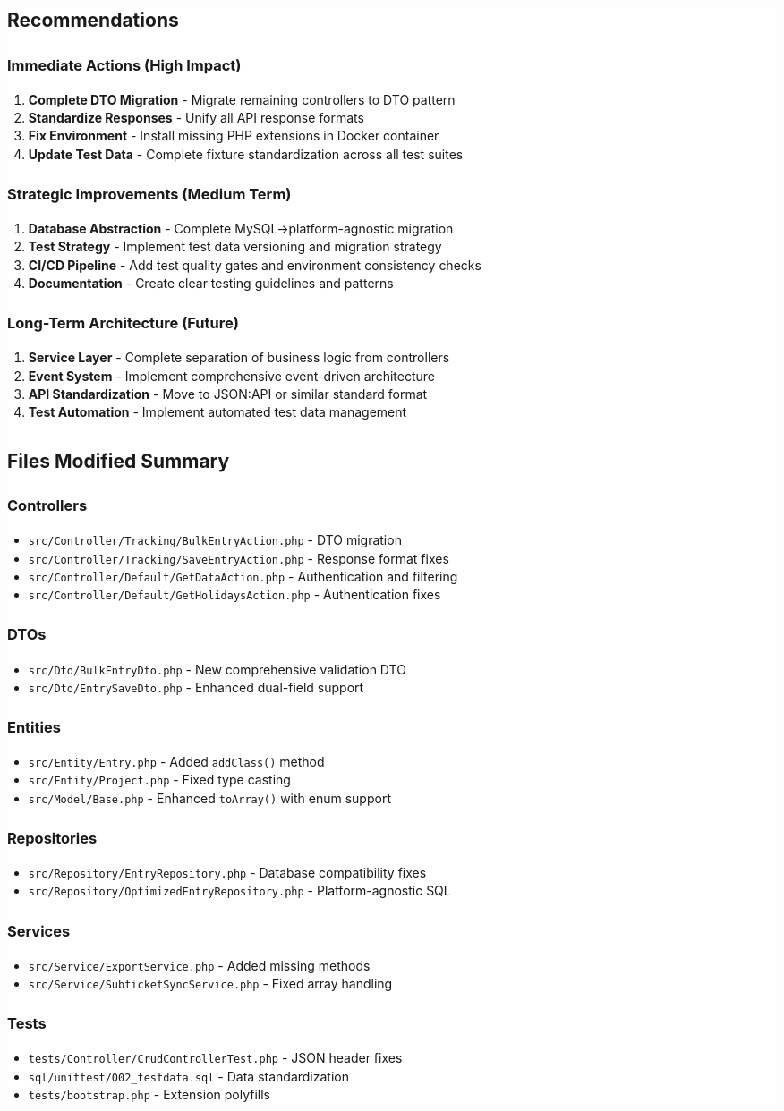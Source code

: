 ## Recommendations

### Immediate Actions (High Impact)
1. **Complete DTO Migration** - Migrate remaining controllers to DTO pattern
2. **Standardize Responses** - Unify all API response formats
3. **Fix Environment** - Install missing PHP extensions in Docker container
4. **Update Test Data** - Complete fixture standardization across all test suites

### Strategic Improvements (Medium Term)
1. **Database Abstraction** - Complete MySQL→platform-agnostic migration
2. **Test Strategy** - Implement test data versioning and migration strategy  
3. **CI/CD Pipeline** - Add test quality gates and environment consistency checks
4. **Documentation** - Create clear testing guidelines and patterns

### Long-Term Architecture (Future)
1. **Service Layer** - Complete separation of business logic from controllers
2. **Event System** - Implement comprehensive event-driven architecture
3. **API Standardization** - Move to JSON:API or similar standard format
4. **Test Automation** - Implement automated test data management

## Files Modified Summary

### Controllers
- `src/Controller/Tracking/BulkEntryAction.php` - DTO migration
- `src/Controller/Tracking/SaveEntryAction.php` - Response format fixes
- `src/Controller/Default/GetDataAction.php` - Authentication and filtering
- `src/Controller/Default/GetHolidaysAction.php` - Authentication fixes

### DTOs  
- `src/Dto/BulkEntryDto.php` - New comprehensive validation DTO
- `src/Dto/EntrySaveDto.php` - Enhanced dual-field support

### Entities
- `src/Entity/Entry.php` - Added `addClass()` method
- `src/Entity/Project.php` - Fixed type casting
- `src/Model/Base.php` - Enhanced `toArray()` with enum support

### Repositories
- `src/Repository/EntryRepository.php` - Database compatibility fixes
- `src/Repository/OptimizedEntryRepository.php` - Platform-agnostic SQL

### Services
- `src/Service/ExportService.php` - Added missing methods
- `src/Service/SubticketSyncService.php` - Fixed array handling

### Tests
- `tests/Controller/CrudControllerTest.php` - JSON header fixes
- `sql/unittest/002_testdata.sql` - Data standardization
- `tests/bootstrap.php` - Extension polyfills
